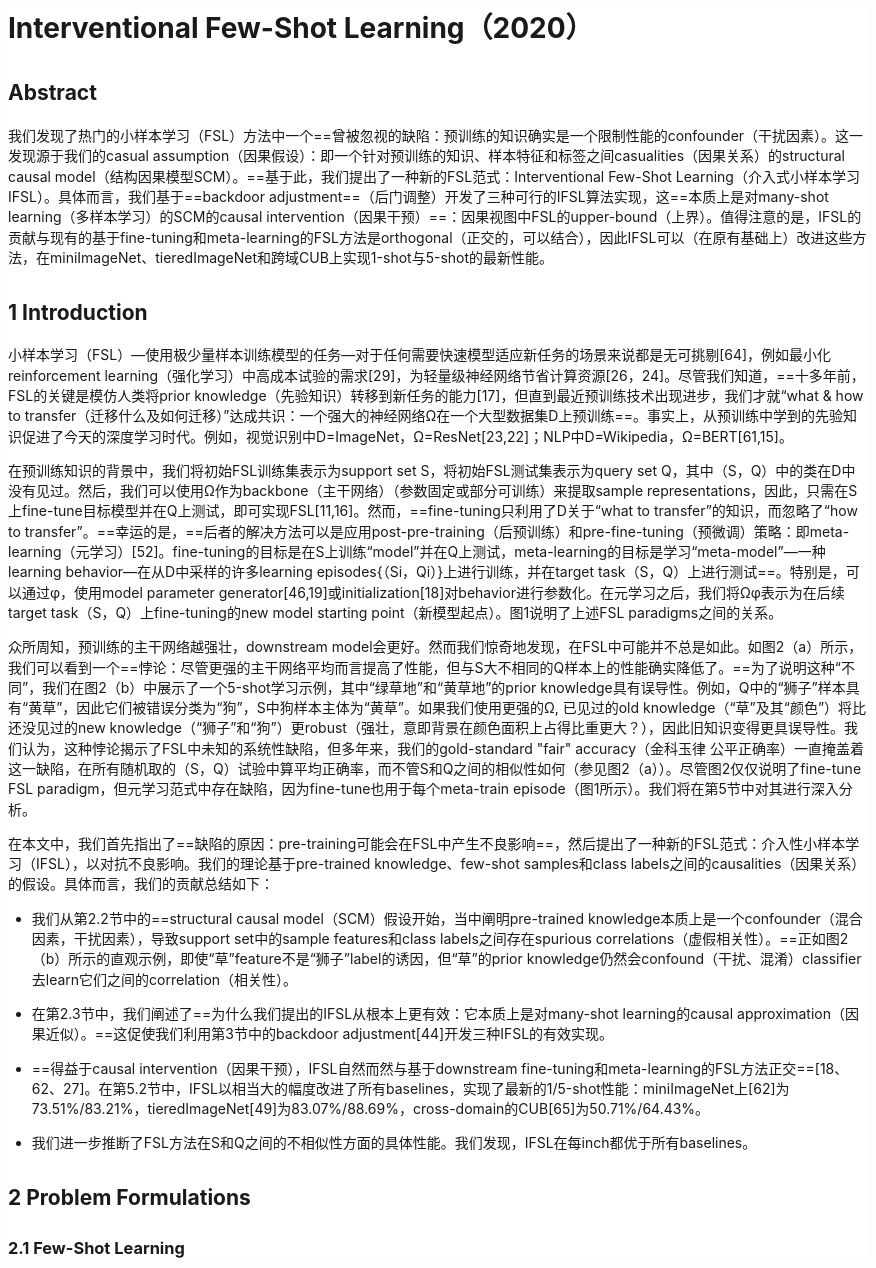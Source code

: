 # Interventional Few-Shot Learning（2020）

## Abstract

我们发现了热门的小样本学习（FSL）方法中一个==曾被忽视的缺陷：预训练的知识确实是一个限制性能的confounder（干扰因素）。这一发现源于我们的casual assumption（因果假设）：即一个针对预训练的知识、样本特征和标签之间casualities（因果关系）的structural causal model（结构因果模型SCM）。==基于此，我们提出了一种新的FSL范式：Interventional Few-Shot Learning（介入式小样本学习IFSL）。具体而言，我们基于==backdoor adjustment==（后门调整）开发了三种可行的IFSL算法实现，这==本质上是对many-shot learning（多样本学习）的SCM的causal intervention（因果干预）==：因果视图中FSL的upper-bound（上界）。值得注意的是，IFSL的贡献与现有的基于fine-tuning和meta-learning的FSL方法是orthogonal（正交的，可以结合），因此IFSL可以（在原有基础上）改进这些方法，在miniImageNet、tieredImageNet和跨域CUB上实现1-shot与5-shot的最新性能。

## 1 Introduction

小样本学习（FSL）—使用极少量样本训练模型的任务—对于任何需要快速模型适应新任务的场景来说都是无可挑剔[64]，例如最小化reinforcement learning（强化学习）中高成本试验的需求[29]，为轻量级神经网络节省计算资源[26，24]。尽管我们知道，==十多年前，FSL的关键是模仿人类将prior knowledge（先验知识）转移到新任务的能力[17]，但直到最近预训练技术出现进步，我们才就“what & how to transfer（迁移什么及如何迁移）”达成共识：一个强大的神经网络Ω在一个大型数据集D上预训练==。事实上，从预训练中学到的先验知识促进了今天的深度学习时代。例如，视觉识别中D=ImageNet，Ω=ResNet[23,22]；NLP中D=Wikipedia，Ω=BERT[61,15]。

在预训练知识的背景中，我们将初始FSL训练集表示为support set S，将初始FSL测试集表示为query set Q，其中（S，Q）中的类在D中没有见过。然后，我们可以使用Ω作为backbone（主干网络）（参数固定或部分可训练）来提取sample representations，因此，只需在S上fine-tune目标模型并在Q上测试，即可实现FSL[11,16]。然而，==fine-tuning只利用了D关于“what to transfer”的知识，而忽略了“how to transfer”。==幸运的是，==后者的解决方法可以是应用post-pre-training（后预训练）和pre-fine-tuning（预微调）策略：即meta-learning（元学习）[52]。fine-tuning的目标是在S上训练“model”并在Q上测试，meta-learning的目标是学习“meta-model”—一种learning behavior—在从D中采样的许多learning episodes{（Si，Qi）}上进行训练，并在target task（S，Q）上进行测试==。特别是，可以通过φ，使用model parameter generator[46,19]或initialization[18]对behavior进行参数化。在元学习之后，我们将Ωφ表示为在后续target task（S，Q）上fine-tuning的new model starting point（新模型起点）。图1说明了上述FSL paradigms之间的关系。

众所周知，预训练的主干网络越强壮，downstream model会更好。然而我们惊奇地发现，在FSL中可能并不总是如此。如图2（a）所示，我们可以看到一个==悖论：尽管更强的主干网络平均而言提高了性能，但与S大不相同的Q样本上的性能确实降低了。==为了说明这种“不同”，我们在图2（b）中展示了一个5-shot学习示例，其中“绿草地”和“黄草地”的prior knowledge具有误导性。例如，Q中的“狮子”样本具有“黄草”，因此它们被错误分类为“狗”，S中狗样本主体为“黄草”。如果我们使用更强的Ω, 已见过的old knowledge（“草”及其“颜色”）将比还没见过的new knowledge（“狮子”和“狗”）更robust（强壮，意即背景在颜色面积上占得比重更大？），因此旧知识变得更具误导性。我们认为，这种悖论揭示了FSL中未知的系统性缺陷，但多年来，我们的gold-standard "fair" accuracy（金科玉律 公平正确率）一直掩盖着这一缺陷，在所有随机取的（S，Q）试验中算平均正确率，而不管S和Q之间的相似性如何（参见图2（a））。尽管图2仅仅说明了fine-tune FSL paradigm，但元学习范式中存在缺陷，因为fine-tune也用于每个meta-train episode（图1所示）。我们将在第5节中对其进行深入分析。

在本文中，我们首先指出了==缺陷的原因：pre-training可能会在FSL中产生不良影响==，然后提出了一种新的FSL范式：介入性小样本学习（IFSL），以对抗不良影响。我们的理论基于pre-trained knowledge、few-shot samples和class labels之间的causalities（因果关系）的假设。具体而言，我们的贡献总结如下：

- 我们从第2.2节中的==structural causal model（SCM）假设开始，当中阐明pre-trained knowledge本质上是一个confounder（混合因素，干扰因素），导致support set中的sample features和class labels之间存在spurious correlations（虚假相关性）。==正如图2（b）所示的直观示例，即使“草”feature不是“狮子”label的诱因，但“草”的prior knowledge仍然会confound（干扰、混淆）classifier去learn它们之间的correlation（相关性）。

- 在第2.3节中，我们阐述了==为什么我们提出的IFSL从根本上更有效：它本质上是对many-shot learning的causal approximation（因果近似）。==这促使我们利用第3节中的backdoor adjustment[44]开发三种IFSL的有效实现。

- ==得益于causal intervention（因果干预），IFSL自然而然与基于downstream fine-tuning和meta-learning的FSL方法正交==[18、62、27]。在第5.2节中，IFSL以相当大的幅度改进了所有baselines，实现了最新的1/5-shot性能：miniImageNet上[62]为73.51%/83.21%，tieredImageNet[49]为83.07%/88.69%，cross-domain的CUB[65]为50.71%/64.43%。
- 我们进一步推断了FSL方法在S和Q之间的不相似性方面的具体性能。我们发现，IFSL在每inch都优于所有baselines。

## 2 Problem Formulations

### 2.1 Few-Shot Learning

